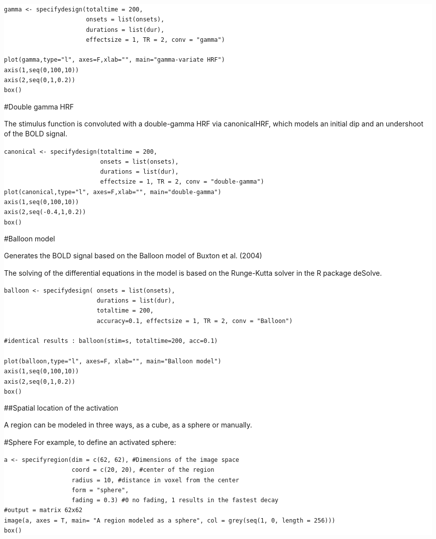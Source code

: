 ```{r}
gamma <- specifydesign(totaltime = 200, 
                       onsets = list(onsets),
                       durations = list(dur), 
                       effectsize = 1, TR = 2, conv = "gamma")

plot(gamma,type="l", axes=F,xlab="", main="gamma-variate HRF")
axis(1,seq(0,100,10))
axis(2,seq(0,1,0.2))
box()
```

#Double gamma HRF

The stimulus function is convoluted with a double-gamma HRF via canonicalHRF,
which models an initial dip and an undershoot of the BOLD signal.

```{r}
canonical <- specifydesign(totaltime = 200, 
                           onsets = list(onsets), 
                           durations = list(dur), 
                           effectsize = 1, TR = 2, conv = "double-gamma")
plot(canonical,type="l", axes=F,xlab="", main="double-gamma")
axis(1,seq(0,100,10))
axis(2,seq(-0.4,1,0.2))
box()
```


#Balloon model

Generates the BOLD signal based on the Balloon model of Buxton et al. (2004)

The solving of the differential equations in the model is based on the Runge-Kutta 
solver in the R package deSolve.

```{r}
balloon <- specifydesign( onsets = list(onsets), 
                          durations = list(dur), 
                          totaltime = 200, 
                          accuracy=0.1, effectsize = 1, TR = 2, conv = "Balloon")

#identical results : balloon(stim=s, totaltime=200, acc=0.1)

plot(balloon,type="l", axes=F, xlab="", main="Balloon model")
axis(1,seq(0,100,10))
axis(2,seq(0,1,0.2))
box()
```

##Spatial location of the activation

A region can be modeled in three ways, as a cube, as a sphere or manually.

#Sphere
For example, to define an activated sphere:

```{r}
a <- specifyregion(dim = c(62, 62), #Dimensions of the image space
                   coord = c(20, 20), #center of the region 
                   radius = 10, #distance in voxel from the center
                   form = "sphere", 
                   fading = 0.3) #0 no fading, 1 results in the fastest decay
#output = matrix 62x62
image(a, axes = T, main= "A region modeled as a sphere", col = grey(seq(1, 0, length = 256)))
box()
```
